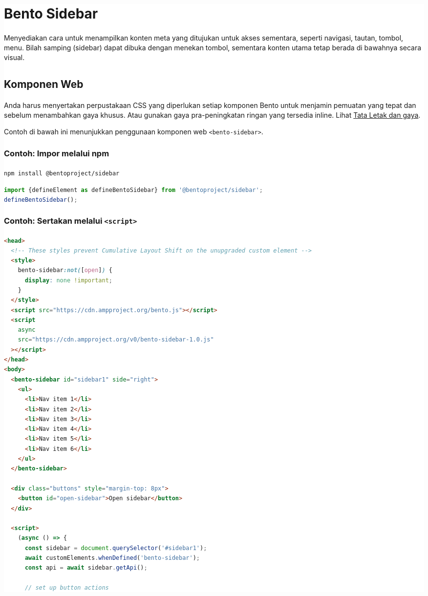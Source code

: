 # Bento Sidebar

Menyediakan cara untuk menampilkan konten meta yang ditujukan untuk akses sementara, seperti navigasi, tautan, tombol, menu. Bilah samping (sidebar) dapat dibuka dengan menekan tombol, sementara konten utama tetap berada di bawahnya secara visual.

## Komponen Web

Anda harus menyertakan perpustakaan CSS yang diperlukan setiap komponen Bento untuk menjamin pemuatan yang tepat dan sebelum menambahkan gaya khusus. Atau gunakan gaya pra-peningkatan ringan yang tersedia inline. Lihat [Tata Letak dan gaya](#layout-and-style).

Contoh di bawah ini menunjukkan penggunaan komponen web `<bento-sidebar>`.

### Contoh: Impor melalui npm

```sh
npm install @bentoproject/sidebar
```

```javascript
import {defineElement as defineBentoSidebar} from '@bentoproject/sidebar';
defineBentoSidebar();
```

### Contoh: Sertakan melalui `<script>`

```html
<head>
  <!-- These styles prevent Cumulative Layout Shift on the unupgraded custom element -->
  <style>
    bento-sidebar:not([open]) {
      display: none !important;
    }
  </style>
  <script src="https://cdn.ampproject.org/bento.js"></script>
  <script
    async
    src="https://cdn.ampproject.org/v0/bento-sidebar-1.0.js"
  ></script>
</head>
<body>
  <bento-sidebar id="sidebar1" side="right">
    <ul>
      <li>Nav item 1</li>
      <li>Nav item 2</li>
      <li>Nav item 3</li>
      <li>Nav item 4</li>
      <li>Nav item 5</li>
      <li>Nav item 6</li>
    </ul>
  </bento-sidebar>

  <div class="buttons" style="margin-top: 8px">
    <button id="open-sidebar">Open sidebar</button>
  </div>

  <script>
    (async () => {
      const sidebar = document.querySelector('#sidebar1');
      await customElements.whenDefined('bento-sidebar');
      const api = await sidebar.getApi();

      // set up button actions
```